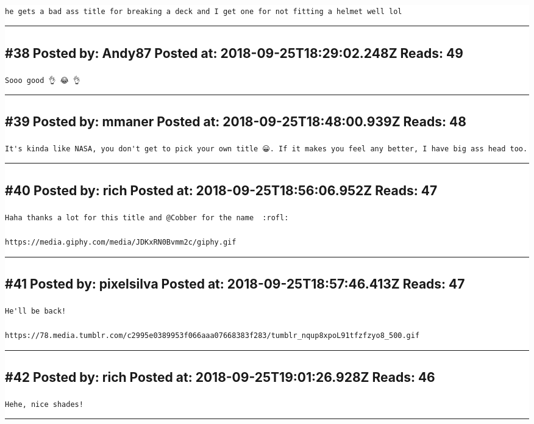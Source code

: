 ```
he gets a bad ass title for breaking a deck and I get one for not fitting a helmet well lol
```

---
## \#38 Posted by: Andy87 Posted at: 2018-09-25T18:29:02.248Z Reads: 49

```
Sooo good 👌 😂 👌
```

---
## \#39 Posted by: mmaner Posted at: 2018-09-25T18:48:00.939Z Reads: 48

```
It's kinda like NASA, you don't get to pick your own title 😀. If it makes you feel any better, I have big ass head too.
```

---
## \#40 Posted by: rich Posted at: 2018-09-25T18:56:06.952Z Reads: 47

```
Haha thanks a lot for this title and @Cobber for the name  :rofl:

https://media.giphy.com/media/JDKxRN0Bvmm2c/giphy.gif
```

---
## \#41 Posted by: pixelsilva Posted at: 2018-09-25T18:57:46.413Z Reads: 47

```
He'll be back!

https://78.media.tumblr.com/c2995e0389953f066aaa07668383f283/tumblr_nqup8xpoL91tfzfzyo8_500.gif
```

---
## \#42 Posted by: rich Posted at: 2018-09-25T19:01:26.928Z Reads: 46

```
Hehe, nice shades!
```

---
